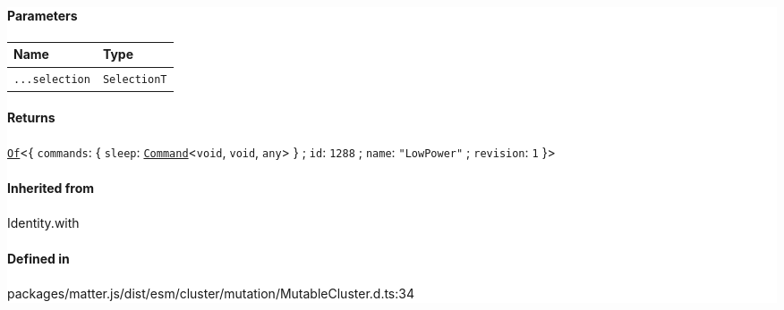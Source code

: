 #### Parameters

| Name | Type |
| :------ | :------ |
| `...selection` | `SelectionT` |

#### Returns

[`Of`](exports_cluster.ClusterType.Of.md)\<\{ `commands`: \{ `sleep`: [`Command`](exports_cluster.Command.md)\<`void`, `void`, `any`\>  } ; `id`: ``1288`` ; `name`: ``"LowPower"`` ; `revision`: ``1``  }\>

#### Inherited from

Identity.with

#### Defined in

packages/matter.js/dist/esm/cluster/mutation/MutableCluster.d.ts:34
